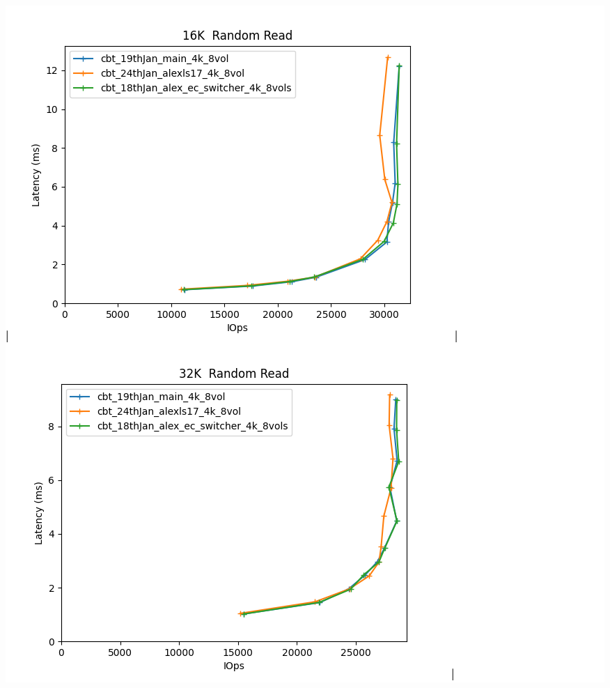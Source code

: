 |<a name="16384B-randread"></a>![16K  Random Read](plots.250124_125200/Comparison_16384B_randread.png)|<a name="32768B-randread"></a>![32K  Random Read](plots.250124_125200/Comparison_32768B_randread.png)|